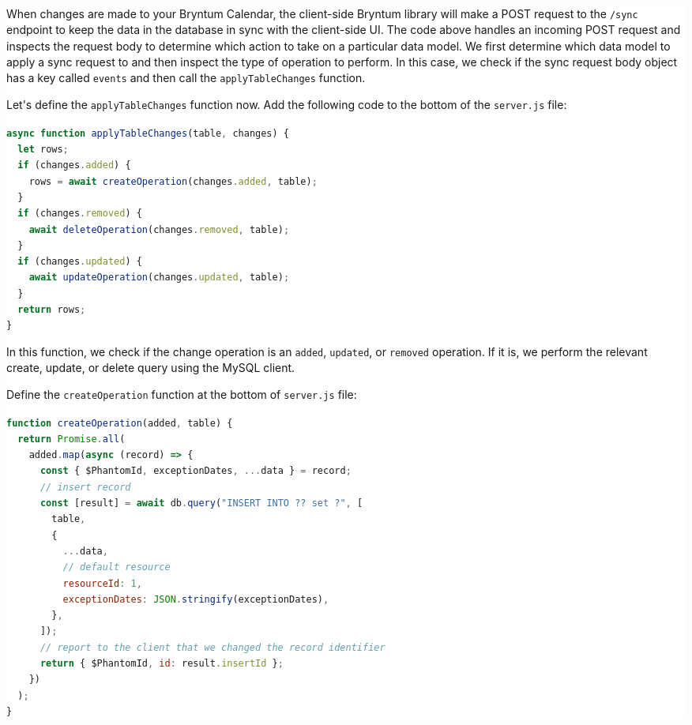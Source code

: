 When changes are made to your Bryntum Calendar, the client-side Bryntum library will make a POST request to the `/sync` endpoint to keep the data in the database in sync with the client-side UI. The code above handles an incoming POST request and inspects the request body to determine which action to take on a particular data model. We first determine which data model to apply a sync request to and then inspect the type of operation to perform. In this case, we check if the sync request body object has a key called `events` and then call the `applyTableChanges` function. 

Let's define the `applyTableChanges` function now. Add the following code to the bottom of the `server.js` file:

```javascript
async function applyTableChanges(table, changes) {
  let rows;
  if (changes.added) {
    rows = await createOperation(changes.added, table);
  }
  if (changes.removed) {
    await deleteOperation(changes.removed, table);
  }
  if (changes.updated) {
    await updateOperation(changes.updated, table);
  }
  return rows;
}
```

In this function, we check if the change operation is an `added`, `updated`, or `removed` operation. If it is, we perform the relevant create, update, or delete query using the MySQL client.

Define the `createOperation` function at the bottom of `server.js` file:

```javascript
function createOperation(added, table) {
  return Promise.all(
    added.map(async (record) => {
      const { $PhantomId, exceptionDates, ...data } = record;
      // insert record
      const [result] = await db.query("INSERT INTO ?? set ?", [
        table,
        {
          ...data,
          // default resource
          resourceId: 1,
          exceptionDates: JSON.stringify(exceptionDates),
        },
      ]);
      // report to the client that we changed the record identifier
      return { $PhantomId, id: result.insertId };
    })
  );
}
```

<div class="note">
